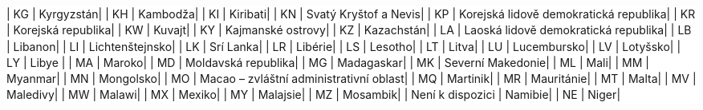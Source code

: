 | KG | Kyrgyzstán|
| KH | Kambodža|
| KI | Kiribati|
| KN | Svatý Kryštof a Nevis|
| KP | Korejská lidově demokratická republika|
| KR | Korejská republika|
| KW | Kuvajt|
| KY | Kajmanské ostrovy|
| KZ | Kazachstán|
| LA | Laoská lidově demokratická republika|
| LB | Libanon|
| LI | Lichtenštejnsko|
| LK | Srí Lanka|
| LR | Libérie|
| LS | Lesotho|
| LT | Litva|
| LU | Lucembursko|
| LV | Lotyšsko|
| LY | Libye |
| MA | Maroko|
| MD | Moldavská republika|
| MG | Madagaskar|
| MK | Severní Makedonie|
| ML | Mali|
| MM | Myanmar|
| MN | Mongolsko|
| MO | Macao – zvláštní administrativní oblast|
| MQ | Martinik|
| MR | Mauritánie|
| MT | Malta|
| MV | Maledivy|
| MW | Malawi|
| MX | Mexiko|
| MY | Malajsie|
| MZ | Mosambik|
| Není k dispozici | Namibie|
| NE | Niger|